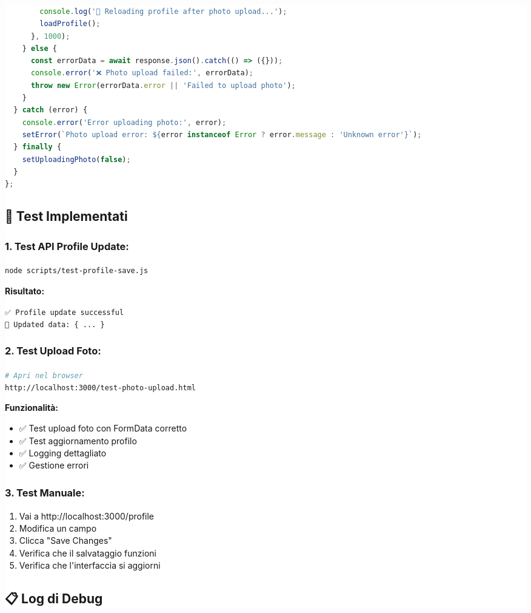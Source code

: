 ```typescript
        console.log('🔄 Reloading profile after photo upload...');
        loadProfile();
      }, 1000);
    } else {
      const errorData = await response.json().catch(() => ({}));
      console.error('❌ Photo upload failed:', errorData);
      throw new Error(errorData.error || 'Failed to upload photo');
    }
  } catch (error) {
    console.error('Error uploading photo:', error);
    setError(`Photo upload error: ${error instanceof Error ? error.message : 'Unknown error'}`);
  } finally {
    setUploadingPhoto(false);
  }
};
```

## 🧪 **Test Implementati**

### **1. Test API Profile Update:**
```bash
node scripts/test-profile-save.js
```

**Risultato:**
```
✅ Profile update successful
📝 Updated data: { ... }
```

### **2. Test Upload Foto:**
```bash
# Apri nel browser
http://localhost:3000/test-photo-upload.html
```

**Funzionalità:**
- ✅ Test upload foto con FormData corretto
- ✅ Test aggiornamento profilo
- ✅ Logging dettagliato
- ✅ Gestione errori

### **3. Test Manuale:**
1. Vai a http://localhost:3000/profile
2. Modifica un campo
3. Clicca "Save Changes"
4. Verifica che il salvataggio funzioni
5. Verifica che l'interfaccia si aggiorni

## 📋 **Log di Debug**
